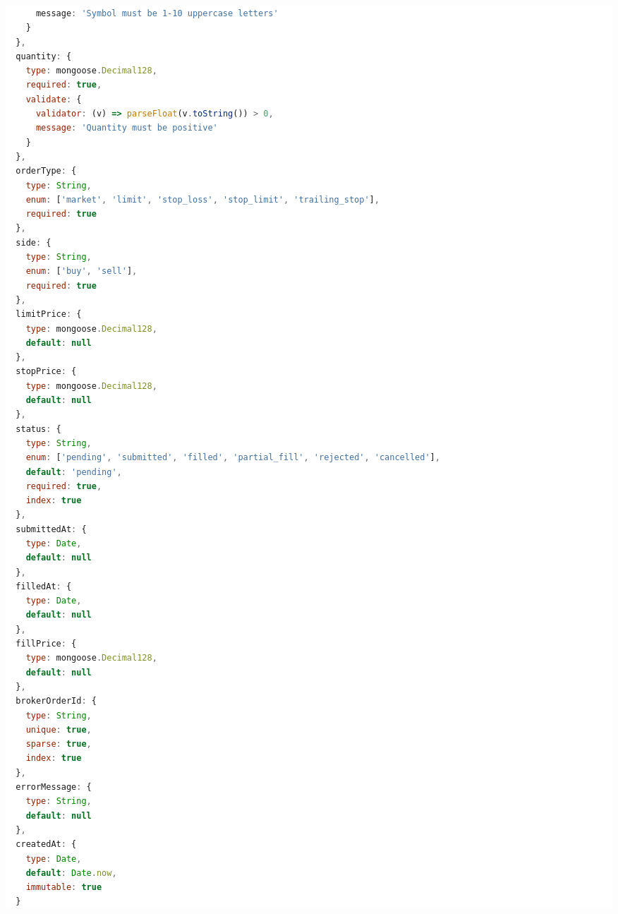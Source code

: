 ```javascript
      message: 'Symbol must be 1-10 uppercase letters'
    }
  },
  quantity: {
    type: mongoose.Decimal128,
    required: true,
    validate: {
      validator: (v) => parseFloat(v.toString()) > 0,
      message: 'Quantity must be positive'
    }
  },
  orderType: {
    type: String,
    enum: ['market', 'limit', 'stop_loss', 'stop_limit', 'trailing_stop'],
    required: true
  },
  side: {
    type: String,
    enum: ['buy', 'sell'],
    required: true
  },
  limitPrice: {
    type: mongoose.Decimal128,
    default: null
  },
  stopPrice: {
    type: mongoose.Decimal128,
    default: null
  },
  status: {
    type: String,
    enum: ['pending', 'submitted', 'filled', 'partial_fill', 'rejected', 'cancelled'],
    default: 'pending',
    required: true,
    index: true
  },
  submittedAt: {
    type: Date,
    default: null
  },
  filledAt: {
    type: Date,
    default: null
  },
  fillPrice: {
    type: mongoose.Decimal128,
    default: null
  },
  brokerOrderId: {
    type: String,
    unique: true,
    sparse: true,
    index: true
  },
  errorMessage: {
    type: String,
    default: null
  },
  createdAt: {
    type: Date,
    default: Date.now,
    immutable: true
  }
```